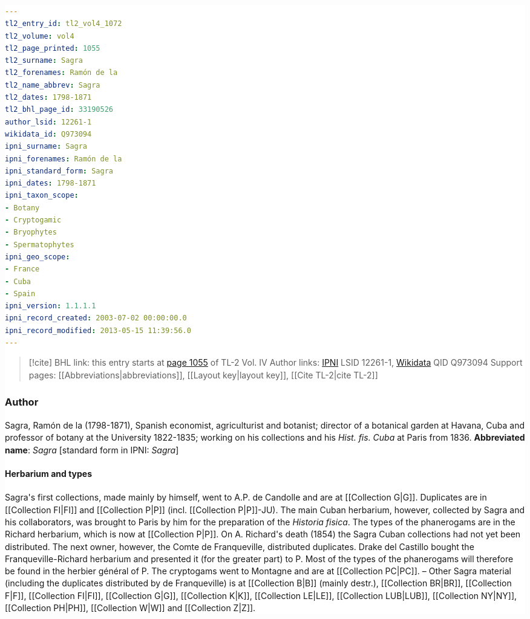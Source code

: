 ```yaml
---
tl2_entry_id: tl2_vol4_1072
tl2_volume: vol4
tl2_page_printed: 1055
tl2_surname: Sagra
tl2_forenames: Ramón de la
tl2_name_abbrev: Sagra
tl2_dates: 1798-1871
tl2_bhl_page_id: 33190526
author_lsid: 12261-1
wikidata_id: Q973094
ipni_surname: Sagra
ipni_forenames: Ramón de la
ipni_standard_form: Sagra
ipni_dates: 1798-1871
ipni_taxon_scope: 
- Botany
- Cryptogamic
- Bryophytes
- Spermatophytes
ipni_geo_scope: 
- France
- Cuba
- Spain
ipni_version: 1.1.1.1
ipni_record_created: 2003-07-02 00:00:00.0
ipni_record_modified: 2013-05-15 11:39:56.0
---
```


> [!cite] BHL link: this entry starts at [page 1055](https://www.biodiversitylibrary.org/page/33190526) of TL-2 Vol. IV
> Author links: [IPNI](https://www.ipni.org/a/12261-1) LSID 12261-1, [Wikidata](https://www.wikidata.org/wiki/Q973094) QID Q973094
> Support pages: [[Abbreviations|abbreviations]], [[Layout key|layout key]], [[Cite TL-2|cite TL-2]]

### Author

Sagra, Ramón de la (1798-1871), Spanish economist, agriculturist and botanist; director of a botanical garden at Havana, Cuba and professor of botany at the University 1822-1835; working on his collections and his *Hist. fis. Cuba* at Paris from 1836. 
**Abbreviated name**: *Sagra* \[standard form in IPNI: *Sagra*\]

#### Herbarium and types

Sagra's first collections, made mainly by himself, went to A.P. de Candolle and are at [[Collection G|G]]. Duplicates are in [[Collection FI|FI]] and [[Collection P|P]] (incl. [[Collection P|P]]-JU). The main Cuban herbarium, however, collected by Sagra and his collaborators, was brought to Paris by him for the preparation of the *Historia fisica*. The types of the phanerogams are in the Richard herbarium, which is now at [[Collection P|P]]. On A. Richard's death (1854) the Sagra Cuban collections had not yet been distributed. The next owner, however, the Comte de Franqueville, distributed duplicates. Drake del Castillo bought the Franqueville-Richard herbarium and presented it (for the greater part) to P. Most of the types of the phanerogams will therefore be found in the herbier général of P. The cryptogams went to Montagne and are at [[Collection PC|PC]]. – Other Sagra material (including the duplicates distributed by de Franqueville) is at [[Collection B|B]] (mainly destr.), [[Collection BR|BR]], [[Collection F|F]], [[Collection FI|FI]], [[Collection G|G]], [[Collection K|K]], [[Collection LE|LE]], [[Collection LUB|LUB]], [[Collection NY|NY]], [[Collection PH|PH]], [[Collection W|W]] and [[Collection Z|Z]].
